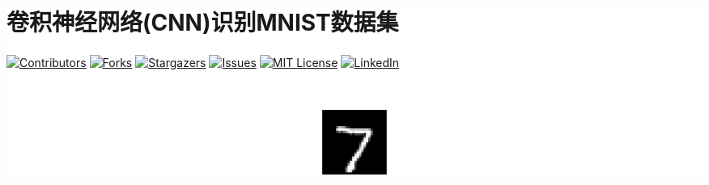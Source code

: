 # 卷积神经网络(CNN)识别MNIST数据集



[![Contributors][contributors-shield]][contributors-url]
[![Forks][forks-shield]][forks-url]
[![Stargazers][stars-shield]][stars-url]
[![Issues][issues-shield]][issues-url]
[![MIT License][license-shield]][license-url]
[![LinkedIn][linkedin-shield]][linkedin-url]



<br />
<p align="center">
  <a href="https://github.com/ygrayson/cnn_mnist">
    <img src="images/sample_digit.png" alt="Digit" width="80" height="80">
  </a>


[contributors-shield]: https://img.shields.io/github/contributors/ygrayson/cnn_mnist.svg?style=flat-square
[contributors-url]: https://github.com/ygrayson/cnn_mnist/graphs/contributors
[forks-shield]: https://img.shields.io/github/forks/ygrayson/cnn_mnist.svg?style=flat-square
[forks-url]: https://github.com/ygrayson/cnn_mnist/network/members
[stars-shield]: https://img.shields.io/github/stars/ygrayson/cnn_mnist.svg?style=flat-square
[stars-url]: https://github.com/ygrayson/cnn_mnist/stargazers
[issues-shield]: https://img.shields.io/github/issues/ygrayson/cnn_mnist.svg?style=flat-square
[issues-url]: https://github.com/ygrayson/cnn_mnist/issues
[license-shield]: https://img.shields.io/github/license/ygrayson/cnn_mnist.svg?style=flat-square
[license-url]: https://github.com/ygrayson/cnn_mnist/blob/master/LICENSE.txt
[linkedin-shield]: https://img.shields.io/badge/-LinkedIn-black.svg?style=flat-square&logo=linkedin&colorB=555
[linkedin-url]: https://www.linkedin.com/in/qianbo-yin-a91861114/